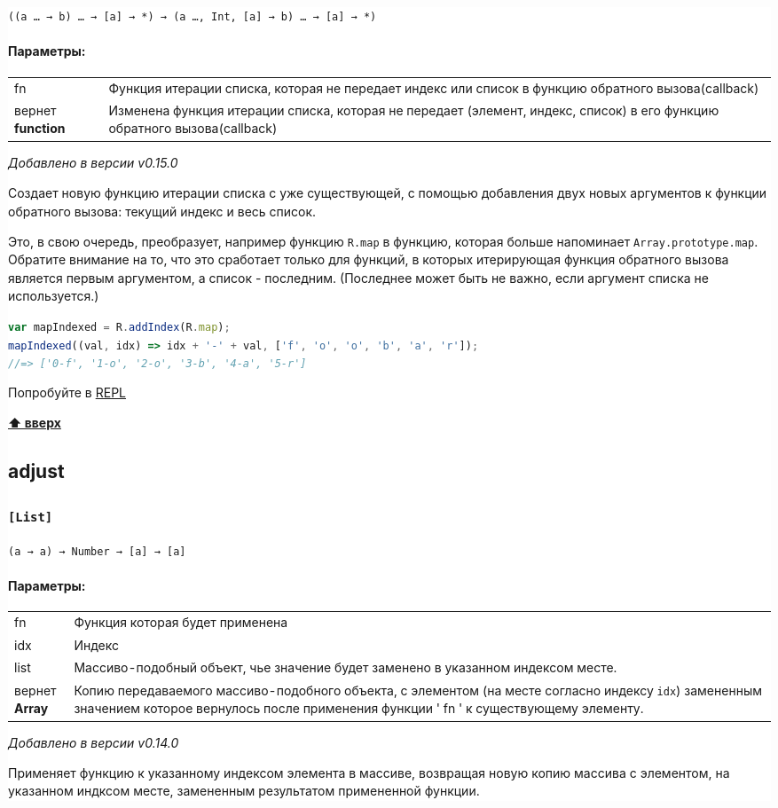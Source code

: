 `((a … → b) … → [a] → *) → (a …, Int, [a] → b) … → [a] → *)`

#### Параметры:
|||
:---|:---|
| fn | Функция итерации списка, которая не передает индекс или список в функцию обратного вызова(callback) |
| вернет __function__ | Изменена функция итерации списка, которая не передает (элемент, индекс, список) в его функцию обратного вызова(callback) |

_Добавлено в версии v0.15.0_

Создает новую функцию итерации списка с уже существующей, с помощью добавления двух новых аргументов к функции обратного вызова: текущий индекс и весь список.

Это, в свою очередь, преобразует, например функцию `R.map` в функцию, которая больше напоминает `Array.prototype.map`. Обратите внимание на то, что это сработает только для функций, в которых итерирующая функция обратного вызова является первым аргументом, а список - последним. (Последнее может быть не важно, если аргумент списка не используется.)
```javascript
var mapIndexed = R.addIndex(R.map);
mapIndexed((val, idx) => idx + '-' + val, ['f', 'o', 'o', 'b', 'a', 'r']);
//=> ['0-f', '1-o', '2-o', '3-b', '4-a', '5-r']
```
Попробуйте в [REPL](http://ramdajs.com/repl/?v=0.24.1#;var%20mapIndexed%20%3D%20R.addIndex%28R.map%29%3B%0AmapIndexed%28%28val%2C%20idx%29%20%3D%3E%20idx%20%2B%20%27-%27%20%2B%20val%2C%20%5B%27f%27%2C%20%27o%27%2C%20%27o%27%2C%20%27b%27%2C%20%27a%27%2C%20%27r%27%5D%29%3B%0A%2F%2F%3D%3E%20%5B%270-f%27%2C%20%271-o%27%2C%20%272-o%27%2C%20%273-b%27%2C%20%274-a%27%2C%20%275-r%27%5D)

**[⬆ вверх](#Документация)**



## adjust
### `[List]`

`(a → a) → Number → [a] → [a]`

#### Параметры:
|||
:---|:---|
| fn | Функция которая будет применена |
| idx | Индекс |
| list | Массиво-подобный объект, чье значение будет заменено в указанном индексом месте. |
| вернет __Array__ | Копию передаваемого массиво-подобного объекта, с элементом (на месте согласно индексу `idx`) замененным значением которое вернулось после применения функции ' fn ' к существующему элементу. |

_Добавлено в версии v0.14.0_

Применяет функцию к указанному индексом элемента в массиве, возвращая новую копию массива с элементом, на указанном индксом месте, замененным результатом примененной функции.
